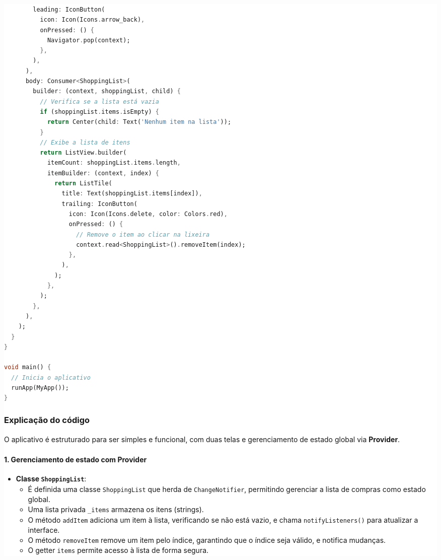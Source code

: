```dart
        leading: IconButton(
          icon: Icon(Icons.arrow_back),
          onPressed: () {
            Navigator.pop(context);
          },
        ),
      ),
      body: Consumer<ShoppingList>(
        builder: (context, shoppingList, child) {
          // Verifica se a lista está vazia
          if (shoppingList.items.isEmpty) {
            return Center(child: Text('Nenhum item na lista'));
          }
          // Exibe a lista de itens
          return ListView.builder(
            itemCount: shoppingList.items.length,
            itemBuilder: (context, index) {
              return ListTile(
                title: Text(shoppingList.items[index]),
                trailing: IconButton(
                  icon: Icon(Icons.delete, color: Colors.red),
                  onPressed: () {
                    // Remove o item ao clicar na lixeira
                    context.read<ShoppingList>().removeItem(index);
                  },
                ),
              );
            },
          );
        },
      ),
    );
  }
}

void main() {
  // Inicia o aplicativo
  runApp(MyApp());
}
```

### Explicação do código

O aplicativo é estruturado para ser simples e funcional, com duas telas e gerenciamento de estado global via **Provider**.

#### 1. **Gerenciamento de estado com Provider**

- **Classe `ShoppingList`**:
  - É definida uma classe `ShoppingList` que herda de `ChangeNotifier`, permitindo gerenciar a lista de compras como estado global.
  - Uma lista privada `_items` armazena os itens (strings).
  - O método `addItem` adiciona um item à lista, verificando se não está vazio, e chama `notifyListeners()` para atualizar a interface.
  - O método `removeItem` remove um item pelo índice, garantindo que o índice seja válido, e notifica mudanças.
  - O getter `items` permite acesso à lista de forma segura.
